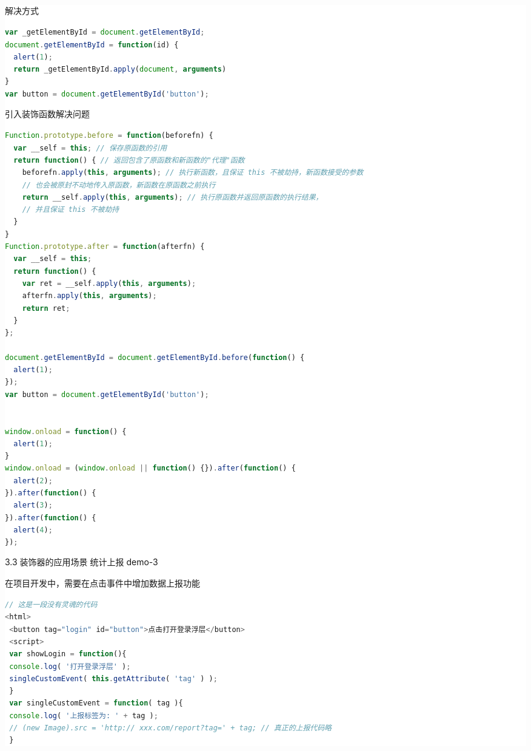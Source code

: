 解决方式

```js
var _getElementById = document.getElementById;
document.getElementById = function(id) {
  alert(1);
  return _getElementById.apply(document, arguments)
}
var button = document.getElementById('button');
```

引入装饰函数解决问题

```js
Function.prototype.before = function(beforefn) {
  var __self = this; // 保存原函数的引用
  return function() { // 返回包含了原函数和新函数的"代理"函数
    beforefn.apply(this, arguments); // 执行新函数，且保证 this 不被劫持，新函数接受的参数
    // 也会被原封不动地传入原函数，新函数在原函数之前执行
    return __self.apply(this, arguments); // 执行原函数并返回原函数的执行结果，
    // 并且保证 this 不被劫持
  }
}
Function.prototype.after = function(afterfn) {
  var __self = this;
  return function() {
    var ret = __self.apply(this, arguments);
    afterfn.apply(this, arguments);
    return ret;
  }
};

document.getElementById = document.getElementById.before(function() {
  alert(1);
});
var button = document.getElementById('button');


window.onload = function() {
  alert(1);
}
window.onload = (window.onload || function() {}).after(function() {
  alert(2);
}).after(function() {
  alert(3);
}).after(function() {
  alert(4);
});
```

3.3 装饰器的应用场景 统计上报 demo-3

在项目开发中，需要在点击事件中增加数据上报功能

```js
// 这是一段没有灵魂的代码
<html> 
 <button tag="login" id="button">点击打开登录浮层</button> 
 <script> 
 var showLogin = function(){ 
 console.log( '打开登录浮层' ); 
 singleCustomEvent( this.getAttribute( 'tag' ) ); 
 } 
 var singleCustomEvent = function( tag ){ 
 console.log( '上报标签为: ' + tag ); 
 // (new Image).src = 'http:// xxx.com/report?tag=' + tag; // 真正的上报代码略
 } 
```